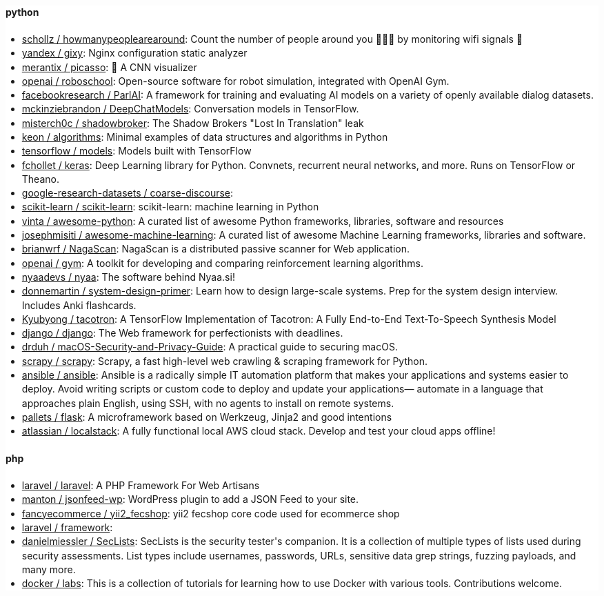 #### python
* [schollz / howmanypeoplearearound](https://github.com/schollz/howmanypeoplearearound): Count the number of people around you 👨‍👨‍👦 by monitoring wifi signals 📡
* [yandex / gixy](https://github.com/yandex/gixy): Nginx configuration static analyzer
* [merantix / picasso](https://github.com/merantix/picasso): 🎨 A CNN visualizer
* [openai / roboschool](https://github.com/openai/roboschool): Open-source software for robot simulation, integrated with OpenAI Gym.
* [facebookresearch / ParlAI](https://github.com/facebookresearch/ParlAI): A framework for training and evaluating AI models on a variety of openly available dialog datasets.
* [mckinziebrandon / DeepChatModels](https://github.com/mckinziebrandon/DeepChatModels): Conversation models in TensorFlow.
* [misterch0c / shadowbroker](https://github.com/misterch0c/shadowbroker): The Shadow Brokers "Lost In Translation" leak
* [keon / algorithms](https://github.com/keon/algorithms): Minimal examples of data structures and algorithms in Python
* [tensorflow / models](https://github.com/tensorflow/models): Models built with TensorFlow
* [fchollet / keras](https://github.com/fchollet/keras): Deep Learning library for Python. Convnets, recurrent neural networks, and more. Runs on TensorFlow or Theano.
* [google-research-datasets / coarse-discourse](https://github.com/google-research-datasets/coarse-discourse): 
* [scikit-learn / scikit-learn](https://github.com/scikit-learn/scikit-learn): scikit-learn: machine learning in Python
* [vinta / awesome-python](https://github.com/vinta/awesome-python): A curated list of awesome Python frameworks, libraries, software and resources
* [josephmisiti / awesome-machine-learning](https://github.com/josephmisiti/awesome-machine-learning): A curated list of awesome Machine Learning frameworks, libraries and software.
* [brianwrf / NagaScan](https://github.com/brianwrf/NagaScan): NagaScan is a distributed passive scanner for Web application.
* [openai / gym](https://github.com/openai/gym): A toolkit for developing and comparing reinforcement learning algorithms.
* [nyaadevs / nyaa](https://github.com/nyaadevs/nyaa): The software behind Nyaa.si!
* [donnemartin / system-design-primer](https://github.com/donnemartin/system-design-primer): Learn how to design large-scale systems. Prep for the system design interview. Includes Anki flashcards.
* [Kyubyong / tacotron](https://github.com/Kyubyong/tacotron): A TensorFlow Implementation of Tacotron: A Fully End-to-End Text-To-Speech Synthesis Model
* [django / django](https://github.com/django/django): The Web framework for perfectionists with deadlines.
* [drduh / macOS-Security-and-Privacy-Guide](https://github.com/drduh/macOS-Security-and-Privacy-Guide): A practical guide to securing macOS.
* [scrapy / scrapy](https://github.com/scrapy/scrapy): Scrapy, a fast high-level web crawling & scraping framework for Python.
* [ansible / ansible](https://github.com/ansible/ansible): Ansible is a radically simple IT automation platform that makes your applications and systems easier to deploy. Avoid writing scripts or custom code to deploy and update your applications— automate in a language that approaches plain English, using SSH, with no agents to install on remote systems.
* [pallets / flask](https://github.com/pallets/flask): A microframework based on Werkzeug, Jinja2 and good intentions
* [atlassian / localstack](https://github.com/atlassian/localstack): A fully functional local AWS cloud stack. Develop and test your cloud apps offline!

#### php
* [laravel / laravel](https://github.com/laravel/laravel): A PHP Framework For Web Artisans
* [manton / jsonfeed-wp](https://github.com/manton/jsonfeed-wp): WordPress plugin to add a JSON Feed to your site.
* [fancyecommerce / yii2_fecshop](https://github.com/fancyecommerce/yii2_fecshop): yii2 fecshop core code used for ecommerce shop
* [laravel / framework](https://github.com/laravel/framework): 
* [danielmiessler / SecLists](https://github.com/danielmiessler/SecLists): SecLists is the security tester's companion. It is a collection of multiple types of lists used during security assessments. List types include usernames, passwords, URLs, sensitive data grep strings, fuzzing payloads, and many more.
* [docker / labs](https://github.com/docker/labs): This is a collection of tutorials for learning how to use Docker with various tools. Contributions welcome.